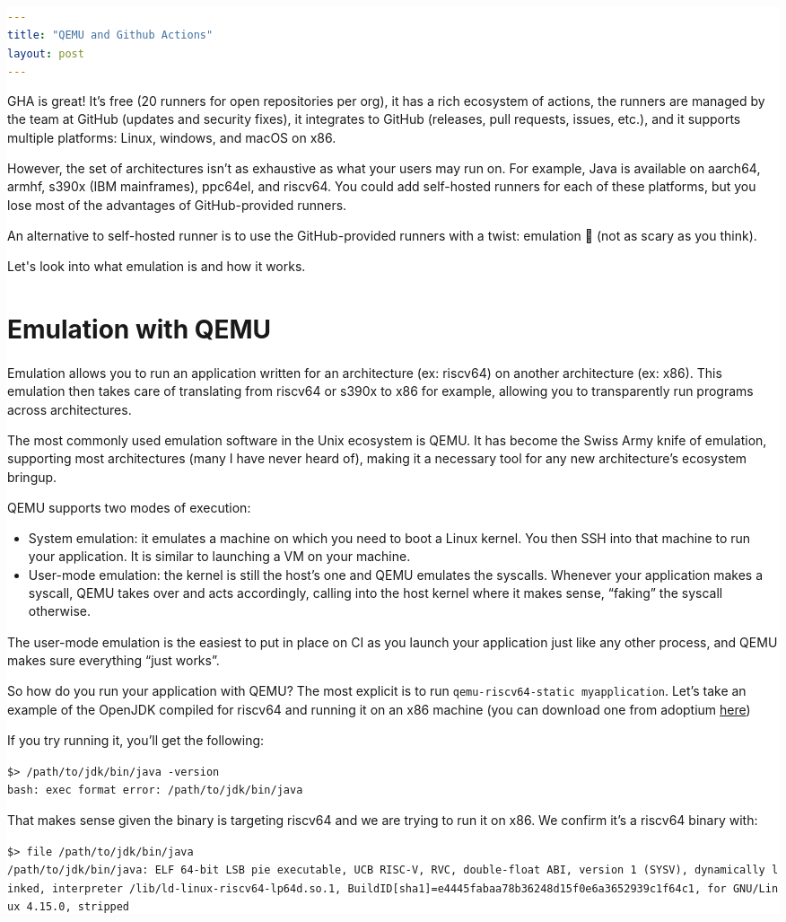 ```yaml
---
title: "QEMU and Github Actions"
layout: post
---
```


GHA is great! It’s free (20 runners for open repositories per org), it has a rich ecosystem of actions, the runners are managed by the team at GitHub (updates and security fixes), it integrates to GitHub (releases, pull requests, issues, etc.), and it supports multiple platforms: Linux, windows, and macOS on x86.

However, the set of architectures isn’t as exhaustive as what your users may run on. For example, Java is available on aarch64, armhf, s390x (IBM mainframes), ppc64el, and riscv64. You could add self-hosted runners for each of these platforms, but you lose most of the advantages of GitHub-provided runners.

An alternative to self-hosted runner is to use the GitHub-provided runners with a twist: emulation 🫣 (not as scary as you think).

Let's look into what emulation is and how it works.

# Emulation with QEMU

Emulation allows you to run an application written for an architecture (ex: riscv64) on another architecture (ex: x86). This emulation then takes care of translating from riscv64 or s390x to x86 for example, allowing you to transparently run programs across architectures.

The most commonly used emulation software in the Unix ecosystem is QEMU. It has become the Swiss Army knife of emulation, supporting most architectures (many I have never heard of), making it a necessary tool for any new architecture’s ecosystem bringup.

QEMU supports two modes of execution:
* System emulation: it emulates a machine on which you need to boot a Linux kernel. You then SSH into that machine to run your application. It is similar to launching a VM on your machine.
* User-mode emulation: the kernel is still the host’s one and QEMU emulates the syscalls. Whenever your application makes a syscall, QEMU takes over and acts accordingly, calling into the host kernel where it makes sense, “faking” the syscall otherwise.

The user-mode emulation is the easiest to put in place on CI as you launch your application just like any other process, and QEMU makes sure everything “just works”.

So how do you run your application with QEMU? The most explicit is to run `qemu-riscv64-static myapplication`. Let’s take an example of the OpenJDK compiled for riscv64 and running it on an x86 machine (you can download one from adoptium [here](https://ci.adoptium.net/job/build-scripts/job/jobs/job/evaluation/job/jobs/job/jdk21u/job/jdk21u-evaluation-linux-riscv64-temurin/lastSuccessfulBuild/artifact/workspace/target/OpenJDK21U-jdk_riscv64_linux_hotspot_2023-11-13-16-12.tar.gz))

If you try running it, you’ll get the following:
```
$> /path/to/jdk/bin/java -version
bash: exec format error: /path/to/jdk/bin/java
```

That makes sense given the binary is targeting riscv64 and we are trying to run it on x86. We confirm it’s a riscv64 binary with:
```
$> file /path/to/jdk/bin/java
/path/to/jdk/bin/java: ELF 64-bit LSB pie executable, UCB RISC-V, RVC, double-float ABI, version 1 (SYSV), dynamically linked, interpreter /lib/ld-linux-riscv64-lp64d.so.1, BuildID[sha1]=e4445fabaa78b36248d15f0e6a3652939c1f64c1, for GNU/Linux 4.15.0, stripped
```
